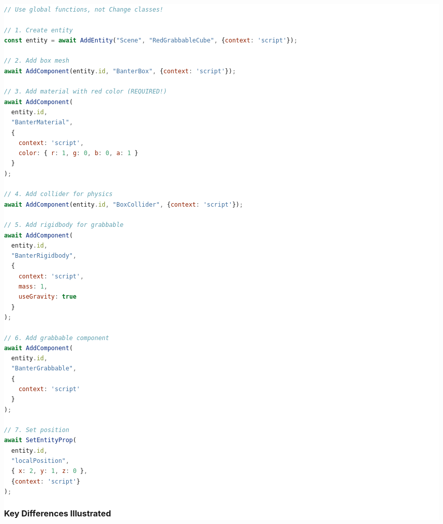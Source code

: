 ```javascript
// Use global functions, not Change classes!

// 1. Create entity
const entity = await AddEntity("Scene", "RedGrabbableCube", {context: 'script'});

// 2. Add box mesh
await AddComponent(entity.id, "BanterBox", {context: 'script'});

// 3. Add material with red color (REQUIRED!)
await AddComponent(
  entity.id,
  "BanterMaterial",
  {
    context: 'script',
    color: { r: 1, g: 0, b: 0, a: 1 }
  }
);

// 4. Add collider for physics
await AddComponent(entity.id, "BoxCollider", {context: 'script'});

// 5. Add rigidbody for grabbable
await AddComponent(
  entity.id,
  "BanterRigidbody",
  {
    context: 'script',
    mass: 1,
    useGravity: true
  }
);

// 6. Add grabbable component
await AddComponent(
  entity.id,
  "BanterGrabbable",
  {
    context: 'script'
  }
);

// 7. Set position
await SetEntityProp(
  entity.id,
  "localPosition",
  { x: 2, y: 1, z: 0 },
  {context: 'script'}
);
```

### Key Differences Illustrated
